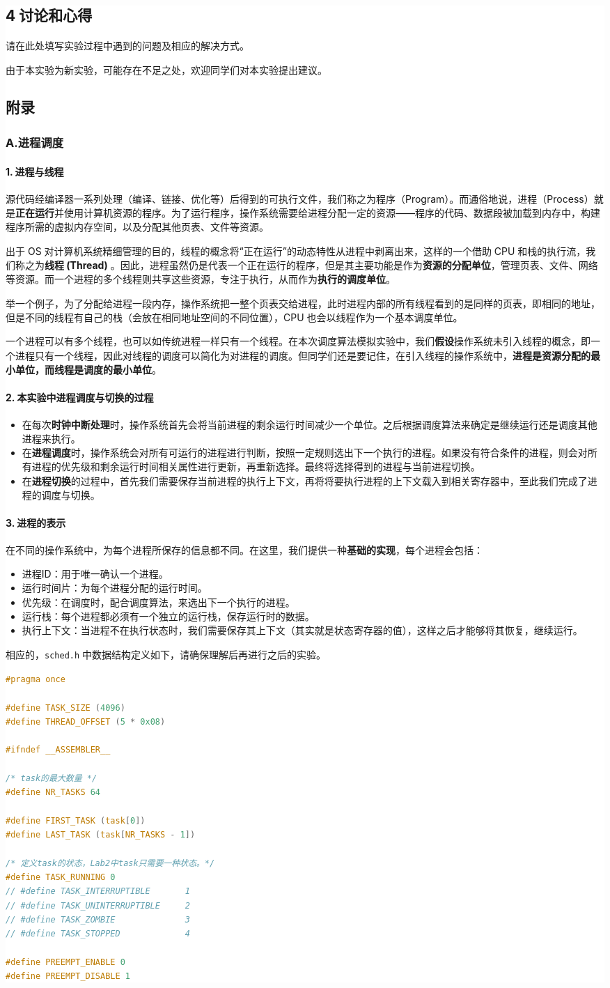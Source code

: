 ## 4 讨论和心得

请在此处填写实验过程中遇到的问题及相应的解决方式。

由于本实验为新实验，可能存在不足之处，欢迎同学们对本实验提出建议。

## 附录

### A.进程调度

#### 1. 进程与线程

源代码经编译器一系列处理（编译、链接、优化等）后得到的可执行文件，我们称之为程序（Program）。而通俗地说，进程（Process）就是**正在运行**并使用计算机资源的程序。为了运行程序，操作系统需要给进程分配一定的资源——程序的代码、数据段被加载到内存中，构建程序所需的虚拟内存空间，以及分配其他页表、文件等资源。

出于 OS 对计算机系统精细管理的目的，线程的概念将“正在运行”的动态特性从进程中剥离出来，这样的一个借助 CPU 和栈的执行流，我们称之为**线程 (Thread)** 。因此，进程虽然仍是代表一个正在运行的程序，但是其主要功能是作为**资源的分配单位**，管理页表、文件、网络等资源。而一个进程的多个线程则共享这些资源，专注于执行，从而作为**执行的调度单位**。

举一个例子，为了分配给进程一段内存，操作系统把一整个页表交给进程，此时进程内部的所有线程看到的是同样的页表，即相同的地址，但是不同的线程有自己的栈（会放在相同地址空间的不同位置），CPU 也会以线程作为一个基本调度单位。

一个进程可以有多个线程，也可以如传统进程一样只有一个线程。在本次调度算法模拟实验中，我们**假设**操作系统未引入线程的概念，即一个进程只有一个线程，因此对线程的调度可以简化为对进程的调度。但同学们还是要记住，在引入线程的操作系统中，**进程是资源分配的最小单位，而线程是调度的最小单位**。

#### 2. 本实验中进程调度与切换的过程

- 在每次**时钟中断处理**时，操作系统首先会将当前进程的剩余运行时间减少一个单位。之后根据调度算法来确定是继续运行还是调度其他进程来执行。
- 在**进程调度**时，操作系统会对所有可运行的进程进行判断，按照一定规则选出下一个执行的进程。如果没有符合条件的进程，则会对所有进程的优先级和剩余运行时间相关属性进行更新，再重新选择。最终将选择得到的进程与当前进程切换。
- 在**进程切换**的过程中，首先我们需要保存当前进程的执行上下文，再将将要执行进程的上下文载入到相关寄存器中，至此我们完成了进程的调度与切换。

#### 3. 进程的表示

在不同的操作系统中，为每个进程所保存的信息都不同。在这里，我们提供一种**基础的实现**，每个进程会包括：

- 进程ID：用于唯一确认一个进程。
- 运行时间片：为每个进程分配的运行时间。
- 优先级：在调度时，配合调度算法，来选出下一个执行的进程。
- 运行栈：每个进程都必须有一个独立的运行栈，保存运行时的数据。
- 执行上下文：当进程不在执行状态时，我们需要保存其上下文（其实就是状态寄存器的值），这样之后才能够将其恢复，继续运行。

相应的，`sched.h` 中数据结构定义如下，请确保理解后再进行之后的实验。

```c
#pragma once

#define TASK_SIZE (4096)
#define THREAD_OFFSET (5 * 0x08)

#ifndef __ASSEMBLER__

/* task的最大数量 */
#define NR_TASKS 64

#define FIRST_TASK (task[0])
#define LAST_TASK (task[NR_TASKS - 1])

/* 定义task的状态，Lab2中task只需要一种状态。*/
#define TASK_RUNNING 0
// #define TASK_INTERRUPTIBLE       1
// #define TASK_UNINTERRUPTIBLE     2
// #define TASK_ZOMBIE              3
// #define TASK_STOPPED             4

#define PREEMPT_ENABLE 0
#define PREEMPT_DISABLE 1

```